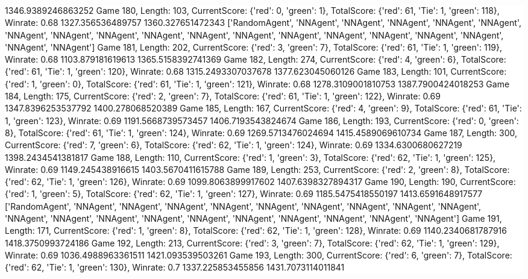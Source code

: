 1346.9389246863252
Game 180, Length: 103,      CurrentScore: {'red': 0, 'green': 1},      TotalScore: {'red': 61, 'Tie': 1, 'green': 118},  Winrate: 0.68
1327.356536489757
1360.327651472343
['RandomAgent', 'NNAgent', 'NNAgent', 'NNAgent', 'NNAgent', 'NNAgent', 'NNAgent', 'NNAgent', 'NNAgent', 'NNAgent', 'NNAgent', 'NNAgent', 'NNAgent', 'NNAgent', 'NNAgent', 'NNAgent', 'NNAgent', 'NNAgent', 'NNAgent']
Game 181, Length: 202,      CurrentScore: {'red': 3, 'green': 7},      TotalScore: {'red': 61, 'Tie': 1, 'green': 119},  Winrate: 0.68
1103.879181619613
1365.5158392741369
Game 182, Length: 274,      CurrentScore: {'red': 4, 'green': 6},      TotalScore: {'red': 61, 'Tie': 1, 'green': 120},  Winrate: 0.68
1315.2493307037678
1377.623045060126
Game 183, Length: 101,      CurrentScore: {'red': 1, 'green': 0},      TotalScore: {'red': 61, 'Tie': 1, 'green': 121},  Winrate: 0.68
1278.3109001810753
1387.7900424018253
Game 184, Length: 175,      CurrentScore: {'red': 2, 'green': 7},      TotalScore: {'red': 61, 'Tie': 1, 'green': 122},  Winrate: 0.69
1347.8396253537792
1400.278068520389
Game 185, Length: 167,      CurrentScore: {'red': 4, 'green': 9},      TotalScore: {'red': 61, 'Tie': 1, 'green': 123},  Winrate: 0.69
1191.5668739573457
1406.7193543824674
Game 186, Length: 193,      CurrentScore: {'red': 0, 'green': 8},      TotalScore: {'red': 61, 'Tie': 1, 'green': 124},  Winrate: 0.69
1269.5713476024694
1415.4589069610734
Game 187, Length: 300,      CurrentScore: {'red': 7, 'green': 6},      TotalScore: {'red': 62, 'Tie': 1, 'green': 124},  Winrate: 0.69
1334.6300680627219
1398.2434541381817
Game 188, Length: 110,      CurrentScore: {'red': 1, 'green': 3},      TotalScore: {'red': 62, 'Tie': 1, 'green': 125},  Winrate: 0.69
1149.245438916615
1403.5670411615788
Game 189, Length: 253,      CurrentScore: {'red': 2, 'green': 8},      TotalScore: {'red': 62, 'Tie': 1, 'green': 126},  Winrate: 0.69
1099.8063899917602
1407.6398327894317
Game 190, Length: 190,      CurrentScore: {'red': 1, 'green': 5},      TotalScore: {'red': 62, 'Tie': 1, 'green': 127},  Winrate: 0.69
1185.5475418550197
1413.6591648917577
['RandomAgent', 'NNAgent', 'NNAgent', 'NNAgent', 'NNAgent', 'NNAgent', 'NNAgent', 'NNAgent', 'NNAgent', 'NNAgent', 'NNAgent', 'NNAgent', 'NNAgent', 'NNAgent', 'NNAgent', 'NNAgent', 'NNAgent', 'NNAgent', 'NNAgent', 'NNAgent']
Game 191, Length: 171,      CurrentScore: {'red': 1, 'green': 8},      TotalScore: {'red': 62, 'Tie': 1, 'green': 128},  Winrate: 0.69
1140.2340681787916
1418.3750993724186
Game 192, Length: 213,      CurrentScore: {'red': 3, 'green': 7},      TotalScore: {'red': 62, 'Tie': 1, 'green': 129},  Winrate: 0.69
1036.4988963361511
1421.093539503261
Game 193, Length: 300,      CurrentScore: {'red': 6, 'green': 7},      TotalScore: {'red': 62, 'Tie': 1, 'green': 130},  Winrate: 0.7
1337.225853455856
1431.7073114011841